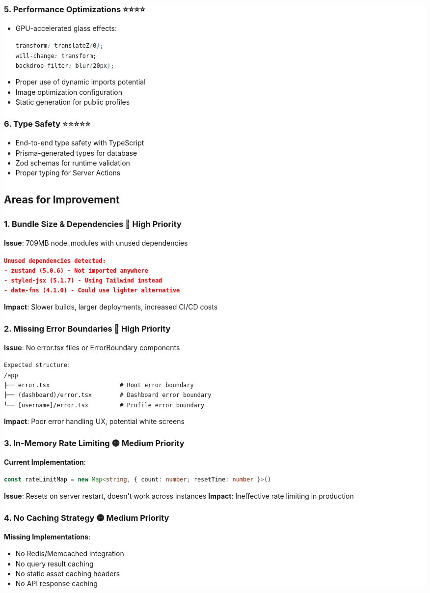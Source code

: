 ### 5. **Performance Optimizations** ⭐⭐⭐⭐
- GPU-accelerated glass effects:
  ```css
  transform: translateZ(0);
  will-change: transform;
  backdrop-filter: blur(20px);
  ```
- Proper use of dynamic imports potential
- Image optimization configuration
- Static generation for public profiles

### 6. **Type Safety** ⭐⭐⭐⭐⭐
- End-to-end type safety with TypeScript
- Prisma-generated types for database
- Zod schemas for runtime validation
- Proper typing for Server Actions

## Areas for Improvement

### 1. **Bundle Size & Dependencies** 🔴 High Priority
**Issue**: 709MB node_modules with unused dependencies
```json
Unused dependencies detected:
- zustand (5.0.6) - Not imported anywhere
- styled-jsx (5.1.7) - Using Tailwind instead
- date-fns (4.1.0) - Could use lighter alternative
```
**Impact**: Slower builds, larger deployments, increased CI/CD costs

### 2. **Missing Error Boundaries** 🔴 High Priority
**Issue**: No error.tsx files or ErrorBoundary components
```
Expected structure:
/app
├── error.tsx                    # Root error boundary
├── (dashboard)/error.tsx        # Dashboard error boundary
└── [username]/error.tsx         # Profile error boundary
```
**Impact**: Poor error handling UX, potential white screens

### 3. **In-Memory Rate Limiting** 🟡 Medium Priority
**Current Implementation**:
```typescript
const rateLimitMap = new Map<string, { count: number; resetTime: number }>()
```
**Issue**: Resets on server restart, doesn't work across instances
**Impact**: Ineffective rate limiting in production

### 4. **No Caching Strategy** 🟡 Medium Priority
**Missing Implementations**:
- No Redis/Memcached integration
- No query result caching
- No static asset caching headers
- No API response caching
